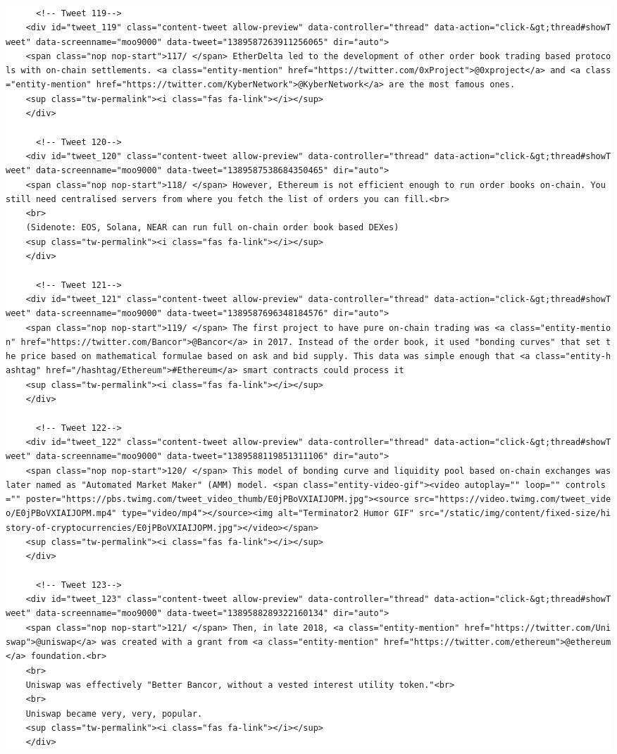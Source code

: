           <!-- Tweet 119-->
        <div id="tweet_119" class="content-tweet allow-preview" data-controller="thread" data-action="click-&gt;thread#showTweet" data-screenname="moo9000" data-tweet="1389587263911256065" dir="auto">
        <span class="nop nop-start">117/ </span> EtherDelta led to the development of other order book trading based protocols with on-chain settlements. <a class="entity-mention" href="https://twitter.com/0xProject">@0xproject</a> and <a class="entity-mention" href="https://twitter.com/KyberNetwork">@KyberNetwork</a> are the most famous ones.
        <sup class="tw-permalink"><i class="fas fa-link"></i></sup>
        </div>

          <!-- Tweet 120-->
        <div id="tweet_120" class="content-tweet allow-preview" data-controller="thread" data-action="click-&gt;thread#showTweet" data-screenname="moo9000" data-tweet="1389587538684350465" dir="auto">
        <span class="nop nop-start">118/ </span> However, Ethereum is not efficient enough to run order books on-chain. You still need centralised servers from where you fetch the list of orders you can fill.<br>
        <br>
        (Sidenote: EOS, Solana, NEAR can run full on-chain order book based DEXes)
        <sup class="tw-permalink"><i class="fas fa-link"></i></sup>
        </div>

          <!-- Tweet 121-->
        <div id="tweet_121" class="content-tweet allow-preview" data-controller="thread" data-action="click-&gt;thread#showTweet" data-screenname="moo9000" data-tweet="1389587696348184576" dir="auto">
        <span class="nop nop-start">119/ </span> The first project to have pure on-chain trading was <a class="entity-mention" href="https://twitter.com/Bancor">@Bancor</a> in 2017. Instead of the order book, it used "bonding curves" that set the price based on mathematical formulae based on ask and bid supply. This data was simple enough that <a class="entity-hashtag" href="/hashtag/Ethereum">#Ethereum</a> smart contracts could process it
        <sup class="tw-permalink"><i class="fas fa-link"></i></sup>
        </div>

          <!-- Tweet 122-->
        <div id="tweet_122" class="content-tweet allow-preview" data-controller="thread" data-action="click-&gt;thread#showTweet" data-screenname="moo9000" data-tweet="1389588119851311106" dir="auto">
        <span class="nop nop-start">120/ </span> This model of bonding curve and liquidity pool based on-chain exchanges was later named as "Automated Market Maker" (AMM) model. <span class="entity-video-gif"><video autoplay="" loop="" controls="" poster="https://pbs.twimg.com/tweet_video_thumb/E0jPBoVXIAIJOPM.jpg"><source src="https://video.twimg.com/tweet_video/E0jPBoVXIAIJOPM.mp4" type="video/mp4"></source><img alt="Terminator2 Humor GIF" src="/static/img/content/fixed-size/history-of-cryptocurrencies/E0jPBoVXIAIJOPM.jpg"></video></span>
        <sup class="tw-permalink"><i class="fas fa-link"></i></sup>
        </div>

          <!-- Tweet 123-->
        <div id="tweet_123" class="content-tweet allow-preview" data-controller="thread" data-action="click-&gt;thread#showTweet" data-screenname="moo9000" data-tweet="1389588289322160134" dir="auto">
        <span class="nop nop-start">121/ </span> Then, in late 2018, <a class="entity-mention" href="https://twitter.com/Uniswap">@uniswap</a> was created with a grant from <a class="entity-mention" href="https://twitter.com/ethereum">@ethereum</a> foundation.<br>
        <br>
        Uniswap was effectively "Better Bancor, without a vested interest utility token."<br>
        <br>
        Uniswap became very, very, popular.
        <sup class="tw-permalink"><i class="fas fa-link"></i></sup>
        </div>
